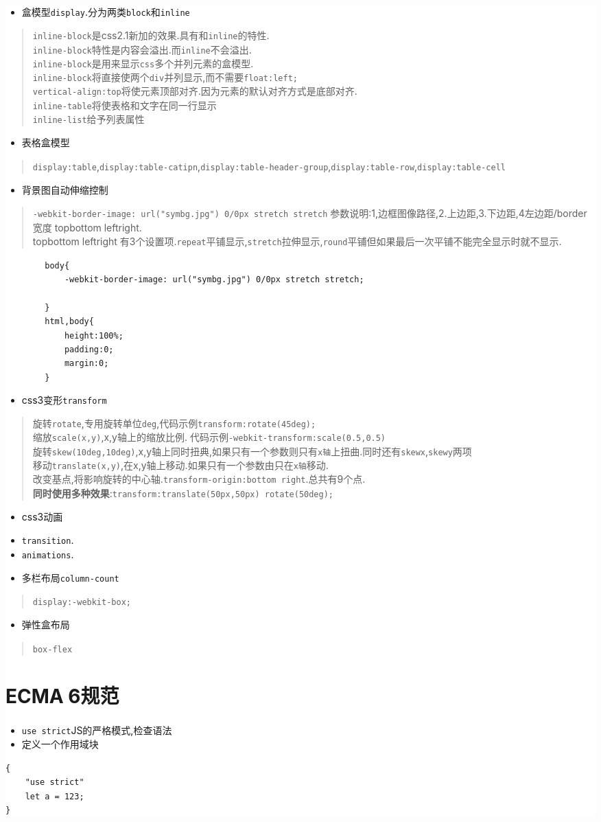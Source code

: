 + 盒模型`display`.分为两类`block`和`inline`
> `inline-block`是css2.1新加的效果.具有和`inline`的特性.  
`inline-block`特性是内容会溢出.而`inline`不会溢出.  
`inline-block`是用来显示`css`多个并列元素的盒模型.  
`inline-block`将直接使两个`div`并列显示,而不需要`float:left;`  
`vertical-align:top`将使元素顶部对齐.因为元素的默认对齐方式是底部对齐.  
`inline-table`将使表格和文字在同一行显示  
`inline-list`给予列表属性  

+ 表格盒模型
> `display:table`,`display:table-catipn`,`display:table-header-group`,`display:table-row`,`display:table-cell`

- 背景图自动伸缩控制
> `-webkit-border-image: url("symbg.jpg") 0/0px stretch stretch` 参数说明:1,边框图像路径,2.上边距,3.下边距,4左边距/border宽度 topbottom leftright.  
topbottom leftright 有3个设置项.`repeat`平铺显示,`stretch`拉伸显示,`round`平铺但如果最后一次平铺不能完全显示时就不显示.

```
        body{
            -webkit-border-image: url("symbg.jpg") 0/0px stretch stretch;
		
        }
		html,body{
			height:100%;
			padding:0;
			margin:0;
		}
```

- css3变形`transform`
> 旋转`rotate`,专用旋转单位`deg`,代码示例`transform:rotate(45deg);`  
缩放`scale(x,y)`,x,y轴上的缩放比例. 代码示例`-webkit-transform:scale(0.5,0.5)`  
旋转`skew(10deg,10deg)`,x,y轴上同时扭典,如果只有一个参数则只有`x轴`上扭曲.同时还有`skewx`,`skewy`两项  
移动`translate(x,y)`,在x,y轴上移动.如果只有一个参数由只在`x轴`移动.  
改变基点,将影响旋转的中心轴.`transform-origin:bottom right`.总共有9个点.  
**同时使用多种效果**:`transform:translate(50px,50px) rotate(50deg);`

* css3动画
- `transition`.
- `animations`.

+ 多栏布局`column-count`
> `display:-webkit-box;` 

- 弹性盒布局
> `box-flex`

# ECMA 6规范
- `use strict`JS的严格模式,检查语法
- 定义一个作用域块
```
{
	"use strict"
	let a = 123;
}
```
